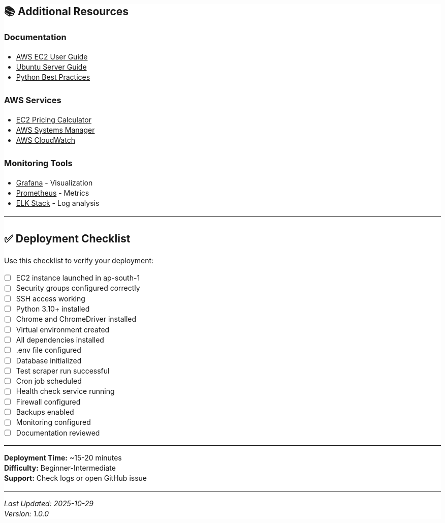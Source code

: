 
## 📚 Additional Resources

### Documentation
- [AWS EC2 User Guide](https://docs.aws.amazon.com/ec2/)
- [Ubuntu Server Guide](https://ubuntu.com/server/docs)
- [Python Best Practices](https://docs.python-guide.org/)

### AWS Services
- [EC2 Pricing Calculator](https://calculator.aws/)
- [AWS Systems Manager](https://aws.amazon.com/systems-manager/)
- [AWS CloudWatch](https://aws.amazon.com/cloudwatch/)

### Monitoring Tools
- [Grafana](https://grafana.com/) - Visualization
- [Prometheus](https://prometheus.io/) - Metrics
- [ELK Stack](https://www.elastic.co/elastic-stack) - Log analysis

---

## ✅ Deployment Checklist

Use this checklist to verify your deployment:

- [ ] EC2 instance launched in ap-south-1
- [ ] Security groups configured correctly
- [ ] SSH access working
- [ ] Python 3.10+ installed
- [ ] Chrome and ChromeDriver installed
- [ ] Virtual environment created
- [ ] All dependencies installed
- [ ] .env file configured
- [ ] Database initialized
- [ ] Test scraper run successful
- [ ] Cron job scheduled
- [ ] Health check service running
- [ ] Firewall configured
- [ ] Backups enabled
- [ ] Monitoring configured
- [ ] Documentation reviewed

---

**Deployment Time:** ~15-20 minutes  
**Difficulty:** Beginner-Intermediate  
**Support:** Check logs or open GitHub issue

---

*Last Updated: 2025-10-29*  
*Version: 1.0.0*

